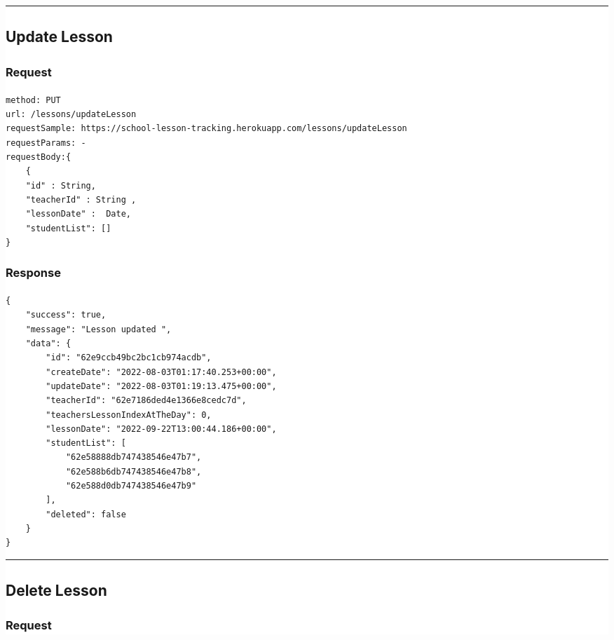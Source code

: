 ````
````

---

## Update Lesson

### Request

````
method: PUT
url: /lessons/updateLesson
requestSample: https://school-lesson-tracking.herokuapp.com/lessons/updateLesson
requestParams: -
requestBody:{
    {
    "id" : String,
    "teacherId" : String ,
    "lessonDate" :  Date,
    "studentList": []
} 
````

### Response

````
{
    "success": true,
    "message": "Lesson updated ",
    "data": {
        "id": "62e9ccb49bc2bc1cb974acdb",
        "createDate": "2022-08-03T01:17:40.253+00:00",
        "updateDate": "2022-08-03T01:19:13.475+00:00",
        "teacherId": "62e7186ded4e1366e8cedc7d",
        "teachersLessonIndexAtTheDay": 0,
        "lessonDate": "2022-09-22T13:00:44.186+00:00",
        "studentList": [
            "62e58888db747438546e47b7",
            "62e588b6db747438546e47b8",
            "62e588d0db747438546e47b9"
        ],
        "deleted": false
    }
}
````

---

## Delete Lesson

### Request
